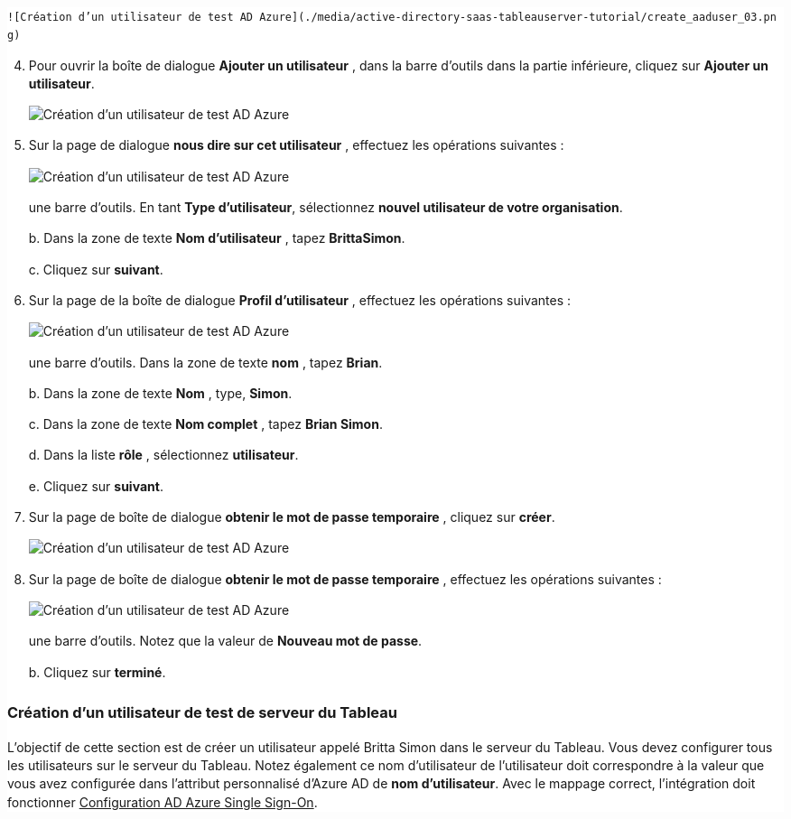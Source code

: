     ![Création d’un utilisateur de test AD Azure](./media/active-directory-saas-tableauserver-tutorial/create_aaduser_03.png) 


4. Pour ouvrir la boîte de dialogue **Ajouter un utilisateur** , dans la barre d’outils dans la partie inférieure, cliquez sur **Ajouter un utilisateur**.

    ![Création d’un utilisateur de test AD Azure](./media/active-directory-saas-tableauserver-tutorial/create_aaduser_04.png)

5. Sur la page de dialogue **nous dire sur cet utilisateur** , effectuez les opérations suivantes :

    ![Création d’un utilisateur de test AD Azure](./media/active-directory-saas-tableauserver-tutorial/create_aaduser_05.png) 

    une barre d’outils. En tant **Type d’utilisateur**, sélectionnez **nouvel utilisateur de votre organisation**.

    b. Dans la zone de texte **Nom d’utilisateur** , tapez **BrittaSimon**.

    c. Cliquez sur **suivant**.

6.  Sur la page de la boîte de dialogue **Profil d’utilisateur** , effectuez les opérations suivantes :

    ![Création d’un utilisateur de test AD Azure](./media/active-directory-saas-tableauserver-tutorial/create_aaduser_06.png) 

    une barre d’outils. Dans la zone de texte **nom** , tapez **Brian**.  

    b. Dans la zone de texte **Nom** , type, **Simon**.

    c. Dans la zone de texte **Nom complet** , tapez **Brian Simon**.

    d. Dans la liste **rôle** , sélectionnez **utilisateur**.

    e. Cliquez sur **suivant**.

7. Sur la page de boîte de dialogue **obtenir le mot de passe temporaire** , cliquez sur **créer**.

    ![Création d’un utilisateur de test AD Azure](./media/active-directory-saas-tableauserver-tutorial/create_aaduser_07.png) 


8. Sur la page de boîte de dialogue **obtenir le mot de passe temporaire** , effectuez les opérations suivantes :
 
    ![Création d’un utilisateur de test AD Azure](./media/active-directory-saas-tableauserver-tutorial/create_aaduser_08.png) 

    une barre d’outils. Notez que la valeur de **Nouveau mot de passe**.

    b. Cliquez sur **terminé**.   



### <a name="creating-a-tableau-server-test-user"></a>Création d’un utilisateur de test de serveur du Tableau

L’objectif de cette section est de créer un utilisateur appelé Britta Simon dans le serveur du Tableau. Vous devez configurer tous les utilisateurs sur le serveur du Tableau. Notez également ce nom d’utilisateur de l’utilisateur doit correspondre à la valeur que vous avez configurée dans l’attribut personnalisé d’Azure AD de **nom d’utilisateur**. Avec le mappage correct, l’intégration doit fonctionner [Configuration AD Azure Single Sign-On](#configuring-azure-ad-single-single-sign-on).
